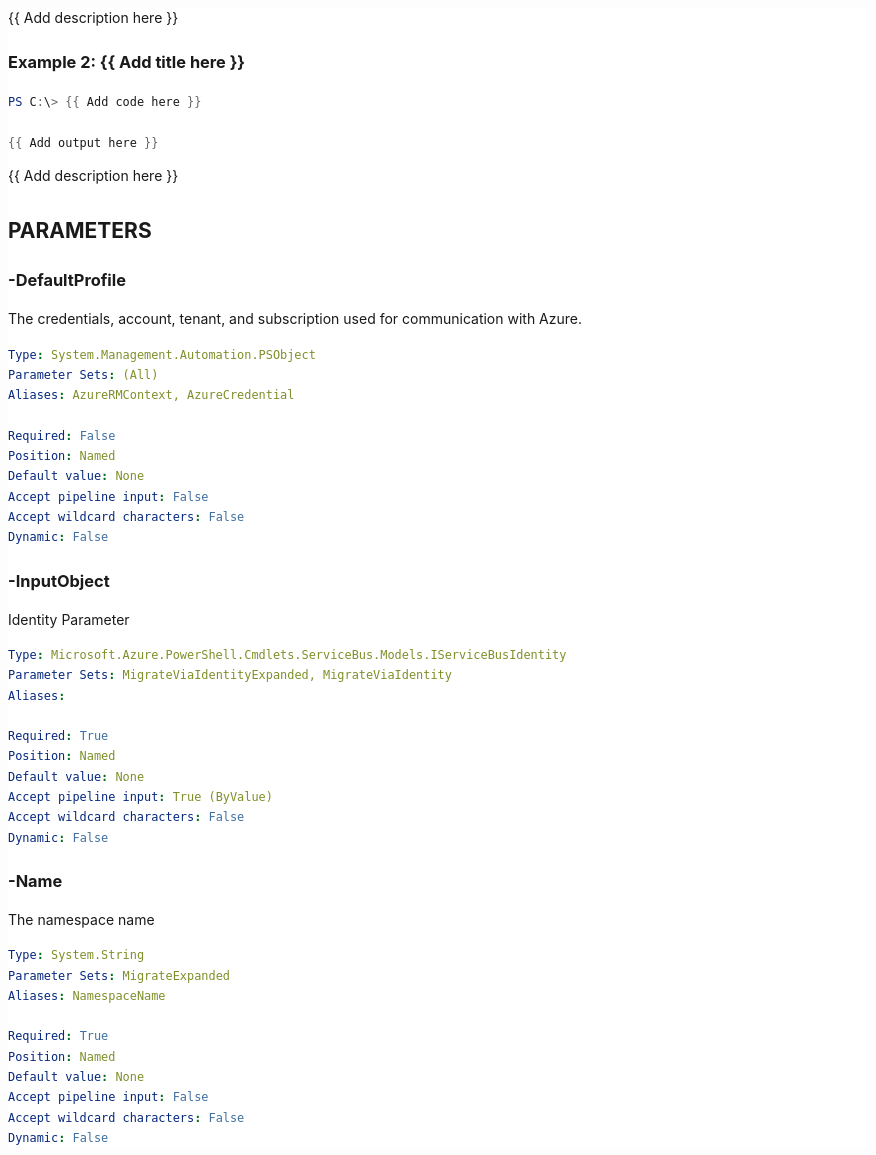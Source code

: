 {{ Add description here }}

### Example 2: {{ Add title here }}
```powershell
PS C:\> {{ Add code here }}

{{ Add output here }}
```

{{ Add description here }}

## PARAMETERS

### -DefaultProfile
The credentials, account, tenant, and subscription used for communication with Azure.

```yaml
Type: System.Management.Automation.PSObject
Parameter Sets: (All)
Aliases: AzureRMContext, AzureCredential

Required: False
Position: Named
Default value: None
Accept pipeline input: False
Accept wildcard characters: False
Dynamic: False
```

### -InputObject
Identity Parameter

```yaml
Type: Microsoft.Azure.PowerShell.Cmdlets.ServiceBus.Models.IServiceBusIdentity
Parameter Sets: MigrateViaIdentityExpanded, MigrateViaIdentity
Aliases:

Required: True
Position: Named
Default value: None
Accept pipeline input: True (ByValue)
Accept wildcard characters: False
Dynamic: False
```

### -Name
The namespace name

```yaml
Type: System.String
Parameter Sets: MigrateExpanded
Aliases: NamespaceName

Required: True
Position: Named
Default value: None
Accept pipeline input: False
Accept wildcard characters: False
Dynamic: False
```
